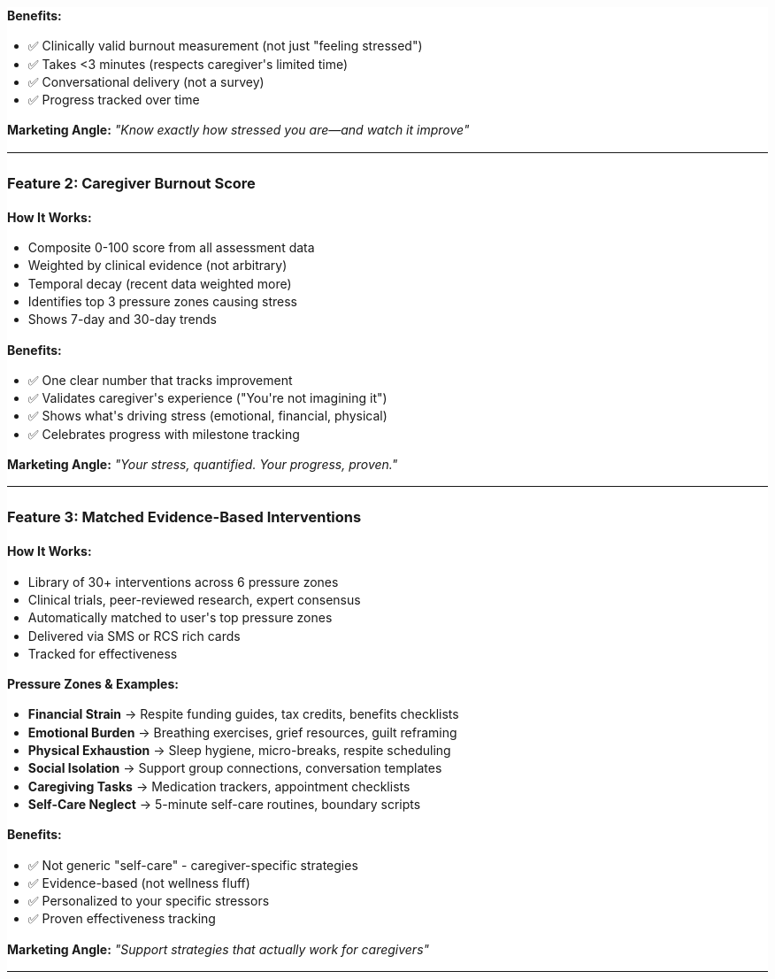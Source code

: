 **Benefits:**
- ✅ Clinically valid burnout measurement (not just "feeling stressed")
- ✅ Takes <3 minutes (respects caregiver's limited time)
- ✅ Conversational delivery (not a survey)
- ✅ Progress tracked over time

**Marketing Angle:**
*"Know exactly how stressed you are—and watch it improve"*

---

### Feature 2: Caregiver Burnout Score

**How It Works:**
- Composite 0-100 score from all assessment data
- Weighted by clinical evidence (not arbitrary)
- Temporal decay (recent data weighted more)
- Identifies top 3 pressure zones causing stress
- Shows 7-day and 30-day trends

**Benefits:**
- ✅ One clear number that tracks improvement
- ✅ Validates caregiver's experience ("You're not imagining it")
- ✅ Shows what's driving stress (emotional, financial, physical)
- ✅ Celebrates progress with milestone tracking

**Marketing Angle:**
*"Your stress, quantified. Your progress, proven."*

---

### Feature 3: Matched Evidence-Based Interventions

**How It Works:**
- Library of 30+ interventions across 6 pressure zones
- Clinical trials, peer-reviewed research, expert consensus
- Automatically matched to user's top pressure zones
- Delivered via SMS or RCS rich cards
- Tracked for effectiveness

**Pressure Zones & Examples:**
- **Financial Strain** → Respite funding guides, tax credits, benefits checklists
- **Emotional Burden** → Breathing exercises, grief resources, guilt reframing
- **Physical Exhaustion** → Sleep hygiene, micro-breaks, respite scheduling
- **Social Isolation** → Support group connections, conversation templates
- **Caregiving Tasks** → Medication trackers, appointment checklists
- **Self-Care Neglect** → 5-minute self-care routines, boundary scripts

**Benefits:**
- ✅ Not generic "self-care" - caregiver-specific strategies
- ✅ Evidence-based (not wellness fluff)
- ✅ Personalized to your specific stressors
- ✅ Proven effectiveness tracking

**Marketing Angle:**
*"Support strategies that actually work for caregivers"*

---